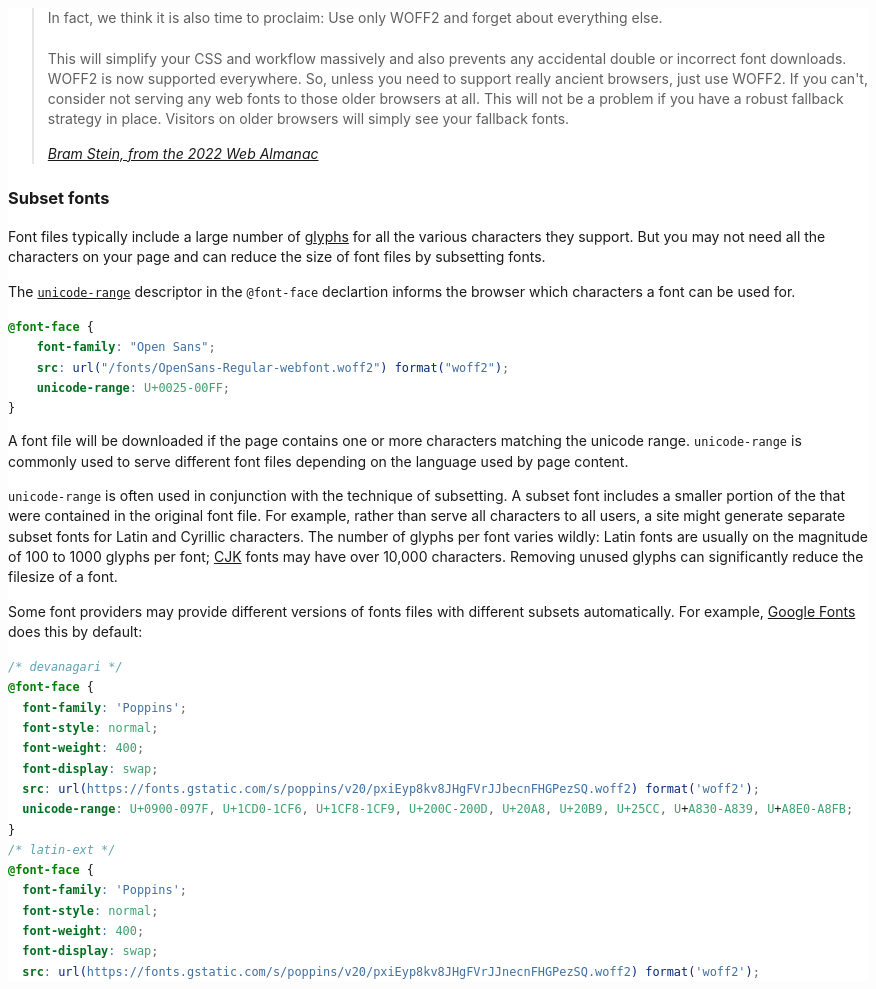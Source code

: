 <blockquote>
  <p>
    In fact, we think it is also time to proclaim: Use only WOFF2 and forget about everything else.<br>
    <br>
    This will simplify your CSS and workflow massively and also prevents any accidental double or incorrect font downloads. WOFF2 is now supported everywhere. So, unless you need to support really ancient browsers, just use WOFF2. If you can't, consider not serving any web fonts to those older browsers at all. This will not be a problem if you have a robust fallback strategy in place. Visitors on older browsers will simply see your fallback fonts.
  </p>
  <cite>
    <a href="https://almanac.httparchive.org/en/2022/fonts#performance">Bram Stein, from the 2022 Web Almanac</a>
  </cite>
</blockquote>

### Subset fonts

Font files typically include a large number of [glyphs](https://en.wikipedia.org/wiki/Glyph) for all the various characters they support. But you may not need all the characters on your page and can reduce the size of font files by subsetting fonts.

The [`unicode-range`](https://developer.mozilla.org/docs/Web/CSS/@font-face/unicode-range) descriptor in the `@font-face` declartion informs the browser which characters a font can be used for.

```css
@font-face {
    font-family: "Open Sans";
    src: url("/fonts/OpenSans-Regular-webfont.woff2") format("woff2");
    unicode-range: U+0025-00FF;
}
```

A font file will be downloaded if the page contains one or more characters matching the unicode range. `unicode-range` is commonly used to serve different font files depending on the language used by page content.

`unicode-range` is often used in conjunction with the technique of subsetting. A subset font includes a smaller portion of the that were contained in the original font file. For example, rather than serve all characters to all users, a site might generate separate subset fonts for Latin and Cyrillic characters. The number of glyphs per font varies wildly: Latin fonts are usually on the magnitude of 100 to 1000 glyphs per font; [CJK](https://en.wikipedia.org/wiki/CJK_characters) fonts may have over 10,000 characters. Removing unused glyphs can significantly reduce the filesize of a font.

Some font providers may provide different versions of fonts files with different subsets automatically. For example, [Google Fonts](https://fonts.google.com/) does this by default:

```css
/* devanagari */
@font-face {
  font-family: 'Poppins';
  font-style: normal;
  font-weight: 400;
  font-display: swap;
  src: url(https://fonts.gstatic.com/s/poppins/v20/pxiEyp8kv8JHgFVrJJbecnFHGPezSQ.woff2) format('woff2');
  unicode-range: U+0900-097F, U+1CD0-1CF6, U+1CF8-1CF9, U+200C-200D, U+20A8, U+20B9, U+25CC, U+A830-A839, U+A8E0-A8FB;
}
/* latin-ext */
@font-face {
  font-family: 'Poppins';
  font-style: normal;
  font-weight: 400;
  font-display: swap;
  src: url(https://fonts.gstatic.com/s/poppins/v20/pxiEyp8kv8JHgFVrJJnecnFHGPezSQ.woff2) format('woff2');
```